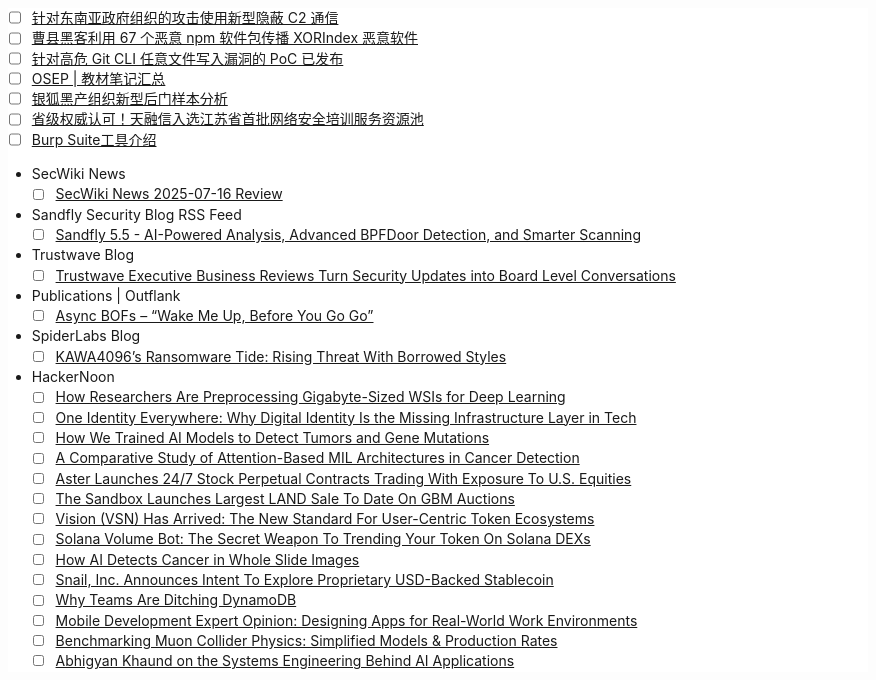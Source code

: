   - [ ] [针对东南亚政府组织的攻击使用新型隐蔽 C2 通信](https://mp.weixin.qq.com/s?__biz=MzI2NzAwOTg4NQ==&mid=2649795725&idx=1&sn=992bf57cd252512c93ea71b3a08ec64c)
  - [ ] [曹县黑客利用 67 个恶意 npm 软件包传播 XORIndex 恶意软件](https://mp.weixin.qq.com/s?__biz=MzI2NzAwOTg4NQ==&mid=2649795725&idx=2&sn=4fc3f8b95c7f1e6a0512d3f8d647b43e)
  - [ ] [针对高危 Git CLI 任意文件写入漏洞的 PoC 已发布](https://mp.weixin.qq.com/s?__biz=MzI2NzAwOTg4NQ==&mid=2649795725&idx=3&sn=6a250d086ab6d3d36076a50ffb81588e)
  - [ ] [OSEP | 教材笔记汇总](https://mp.weixin.qq.com/s?__biz=MzIzODMyMzQxNQ==&mid=2247484725&idx=1&sn=d8454174d9586ea80b0f7a995f802458)
  - [ ] [银狐黑产组织新型后门样本分析](https://mp.weixin.qq.com/s?__biz=MzA4ODEyODA3MQ==&mid=2247492799&idx=1&sn=d4fcac2dc96b4244380b65544da93497)
  - [ ] [省级权威认可！天融信入选江苏省首批网络安全培训服务资源池](https://mp.weixin.qq.com/s?__biz=MzA3OTMxNTcxNA==&mid=2650971597&idx=1&sn=4a1b45c2995e8bda3aa79320948c9040)
  - [ ] [Burp Suite工具介绍](https://mp.weixin.qq.com/s?__biz=MzA3NDMyNDM0NQ==&mid=2247485128&idx=1&sn=440a2fd4f21b1ca153d83220a9ff8137)
- SecWiki News
  - [ ] [SecWiki News 2025-07-16 Review](http://www.sec-wiki.com/?2025-07-16)
- Sandfly Security Blog RSS Feed
  - [ ] [Sandfly 5.5 - AI-Powered Analysis, Advanced BPFDoor Detection, and Smarter Scanning](https://sandflysecurity.com/blog/sandfly-5-5-ai-powered-analysis-advanced-bpfdoor-detection-and-smarter-scanning)
- Trustwave Blog
  - [ ] [Trustwave Executive Business Reviews Turn Security Updates into Board Level Conversations](https://www.trustwave.com/en-us/resources/blogs/trustwave-blog/trustwave-executive-business-reviews-turn-security-updates-into-board-level-conversations/)
- Publications | Outflank
  - [ ] [Async BOFs – “Wake Me Up, Before You Go Go”](https://www.outflank.nl/blog/2025/07/16/async-bofs-wake-me-up-before-you-go-go/)
- SpiderLabs Blog
  - [ ] [KAWA4096’s Ransomware Tide: Rising Threat With Borrowed Styles](https://www.trustwave.com/en-us/resources/blogs/spiderlabs-blog/kawa4096s-ransomware-tide-rising-threat-with-borrowed-styles/)
- HackerNoon
  - [ ] [How Researchers Are Preprocessing Gigabyte-Sized WSIs for Deep Learning](https://hackernoon.com/how-researchers-are-preprocessing-gigabyte-sized-wsis-for-deep-learning?source=rss)
  - [ ] [One Identity Everywhere: Why Digital Identity Is the Missing Infrastructure Layer in Tech](https://hackernoon.com/one-identity-everywhere-why-digital-identity-is-the-missing-infrastructure-layer-in-tech?source=rss)
  - [ ] [How We Trained AI Models to Detect Tumors and Gene Mutations](https://hackernoon.com/how-we-trained-ai-models-to-detect-tumors-and-gene-mutations?source=rss)
  - [ ] [A Comparative Study of Attention-Based MIL Architectures in Cancer Detection](https://hackernoon.com/a-comparative-study-of-attention-based-mil-architectures-in-cancer-detection?source=rss)
  - [ ] [Aster Launches 24/7 Stock Perpetual Contracts Trading With Exposure To U.S. Equities](https://hackernoon.com/aster-launches-247-stock-perpetual-contracts-trading-with-exposure-to-us-equities?source=rss)
  - [ ] [The Sandbox Launches Largest LAND Sale To Date On GBM Auctions](https://hackernoon.com/the-sandbox-launches-largest-land-sale-to-date-on-gbm-auctions?source=rss)
  - [ ] [Vision (VSN) Has Arrived: The New Standard For User-Centric Token Ecosystems](https://hackernoon.com/vision-vsn-has-arrived-the-new-standard-for-user-centric-token-ecosystems?source=rss)
  - [ ] [Solana Volume Bot: The Secret Weapon To Trending Your Token On Solana DEXs](https://hackernoon.com/solana-volume-bot-the-secret-weapon-to-trending-your-token-on-solana-dexs?source=rss)
  - [ ] [How AI Detects Cancer in Whole Slide Images](https://hackernoon.com/how-ai-detects-cancer-in-whole-slide-images?source=rss)
  - [ ] [Snail, Inc. Announces Intent To Explore Proprietary USD-Backed Stablecoin](https://hackernoon.com/snail-inc-announces-intent-to-explore-proprietary-usd-backed-stablecoin?source=rss)
  - [ ] [Why Teams Are Ditching DynamoDB](https://hackernoon.com/why-teams-are-ditching-dynamodb?source=rss)
  - [ ] [Mobile Development Expert Opinion: Designing Apps for Real-World Work Environments](https://hackernoon.com/mobile-development-expert-opinion-designing-apps-for-real-world-work-environments?source=rss)
  - [ ] [Benchmarking Muon Collider Physics: Simplified Models & Production Rates](https://hackernoon.com/benchmarking-muon-collider-physics-simplified-models-and-production-rates?source=rss)
  - [ ] [Abhigyan Khaund on the Systems Engineering Behind AI Applications](https://hackernoon.com/abhigyan-khaund-on-the-systems-engineering-behind-ai-applications?source=rss)